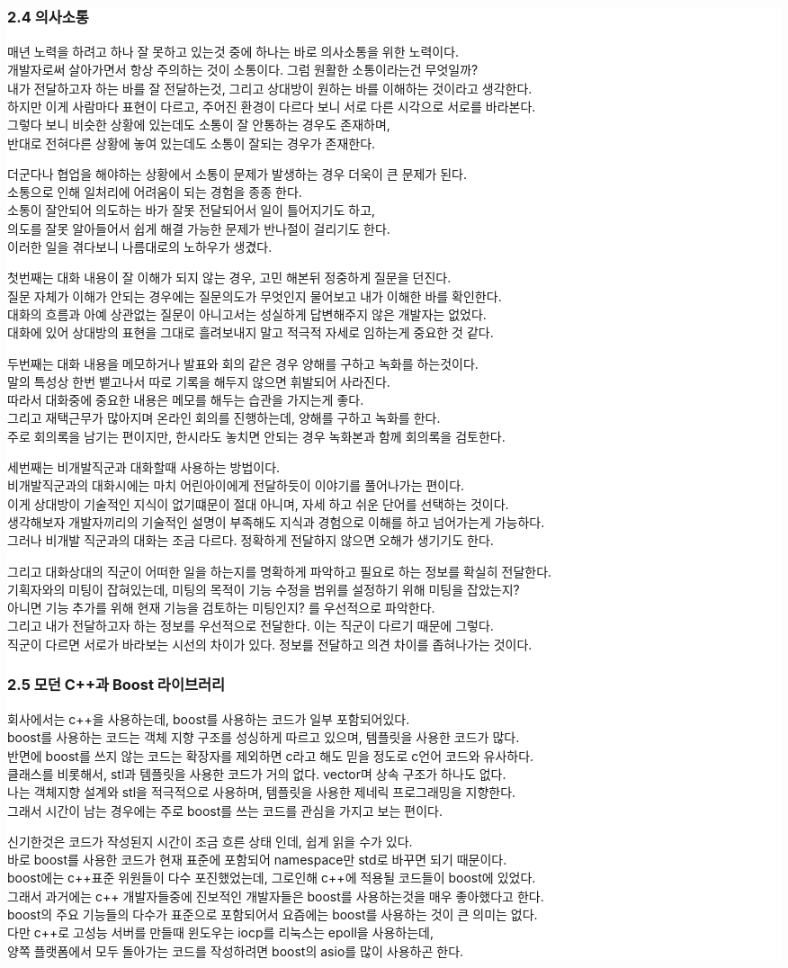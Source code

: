 ### 2.4 의사소통

매년 노력을 하려고 하나 잘 못하고 있는것 중에 하나는 바로 의사소통을 위한 노력이다.  
개발자로써 살아가면서 항상 주의하는 것이 소통이다. 그럼 원활한 소통이라는건 무엇일까?  
내가 전달하고자 하는 바를 잘 전달하는것, 그리고 상대방이 원하는 바를 이해하는 것이라고 생각한다.  
하지만 이게 사람마다 표현이 다르고, 주어진 환경이 다르다 보니 서로 다른 시각으로 서로를 바라본다.  
그렇다 보니 비슷한 상황에 있는데도 소통이 잘 안통하는 경우도 존재하며,  
반대로 전혀다른 상황에 놓여 있는데도 소통이 잘되는 경우가 존재한다.  

더군다나 협업을 해야하는 상황에서 소통이 문제가 발생하는 경우 더욱이 큰 문제가 된다.  
소통으로 인해 일처리에 어려움이 되는 경험을 종종 한다.  
소통이 잘안되어 의도하는 바가 잘못 전달되어서 일이 틀어지기도 하고,  
의도를 잘못 알아들어서 쉽게 해결 가능한 문제가 반나절이 걸리기도 한다.  
이러한 일을 겪다보니 나름대로의 노하우가 생겼다.  

첫번째는 대화 내용이 잘 이해가 되지 않는 경우, 고민 해본뒤 정중하게 질문을 던진다.  
질문 자체가 이해가 안되는 경우에는 질문의도가 무엇인지 물어보고 내가 이해한 바를 확인한다.  
대화의 흐름과 아예 상관없는 질문이 아니고서는 성실하게 답변해주지 않은 개발자는 없었다.  
대화에 있어 상대방의 표현을 그대로 흘려보내지 말고 적극적 자세로 임하는게 중요한 것 같다.  

두번째는 대화 내용을 메모하거나 발표와 회의 같은 경우 양해를 구하고 녹화를 하는것이다.  
말의 특성상 한번 뱉고나서 따로 기록을 해두지 않으면 휘발되어 사라진다.  
따라서 대화중에 중요한 내용은 메모를 해두는 습관을 가지는게 좋다.  
그리고 재택근무가 많아지며 온라인 회의를 진행하는데, 양해를 구하고 녹화를 한다.  
주로 회의록을 남기는 편이지만, 한시라도 놓치면 안되는 경우 녹화본과 함께 회의록을 검토한다.  

세번째는 비개발직군과 대화할때 사용하는 방법이다.  
비개발직군과의 대화시에는 마치 어린아이에게 전달하듯이 이야기를 풀어나가는 편이다.   
이게 상대방이 기술적인 지식이 없기떄문이 절대 아니며, 자세 하고 쉬운 단어를 선택하는 것이다.  
생각해보자 개발자끼리의 기술적인 설명이 부족해도 지식과 경험으로 이해를 하고 넘어가는게 가능하다.  
그러나 비개발 직군과의 대화는 조금 다르다. 정확하게 전달하지 않으면 오해가 생기기도 한다.  

그리고 대화상대의 직군이 어떠한 일을 하는지를 명확하게 파악하고 필요로 하는 정보를 확실히 전달한다.  
기획자와의 미팅이 잡혀있는데, 미팅의 목적이 기능 수정을 범위를 설정하기 위해 미팅을 잡았는지?  
아니면 기능 추가를 위해 현재 기능을 검토하는 미팅인지? 를 우선적으로 파악한다.   
그리고 내가 전달하고자 하는 정보를 우선적으로 전달한다. 이는 직군이 다르기 때문에 그렇다.  
직군이 다르면 서로가 바라보는 시선의 차이가 있다. 정보를 전달하고 의견 차이를 좁혀나가는 것이다.  

### 2.5 모던 C++과 Boost 라이브러리

회사에서는 c++을 사용하는데, boost를 사용하는 코드가 일부 포함되어있다.  
boost를 사용하는 코드는 객체 지향 구조를 성싱하게 따르고 있으며, 템플릿을 사용한 코드가 많다.  
반면에 boost를 쓰지 않는 코드는 확장자를 제외하면 c라고 해도 믿을 정도로 c언어 코드와 유사하다.  
클래스를 비롯해서, stl과 템플릿을 사용한 코드가 거의 없다. vector며 상속 구조가 하나도 없다.  
나는 객체지향 설계와 stl을 적극적으로 사용하며, 템플릿을 사용한 제네릭 프로그래밍을 지향한다.  
그래서 시간이 남는 경우에는 주로 boost를 쓰는 코드를 관심을 가지고 보는 편이다.  

신기한것은 코드가 작성된지 시간이 조금 흐른 상태 인데, 쉽게 읽을 수가 있다.  
바로 boost를 사용한 코드가 현재 표준에 포함되어 namespace만 std로 바꾸면 되기 때문이다.  
boost에는 c++표준 위원들이 다수 포진했었는데, 그로인해 c++에 적용될 코드들이 boost에 있었다.  
그래서 과거에는 c++ 개발자들중에 진보적인 개발자들은 boost를 사용하는것을 매우 좋아했다고 한다.  
boost의 주요 기능들의 다수가 표준으로 포함되어서 요즘에는 boost를 사용하는 것이 큰 의미는 없다.  
다만 c++로 고성능 서버를 만들때 윈도우는 iocp를 리눅스는 epoll을 사용하는데,  
양쪽 플랫폼에서 모두 돌아가는 코드를 작성하려면 boost의 asio를 많이 사용하곤 한다.  
